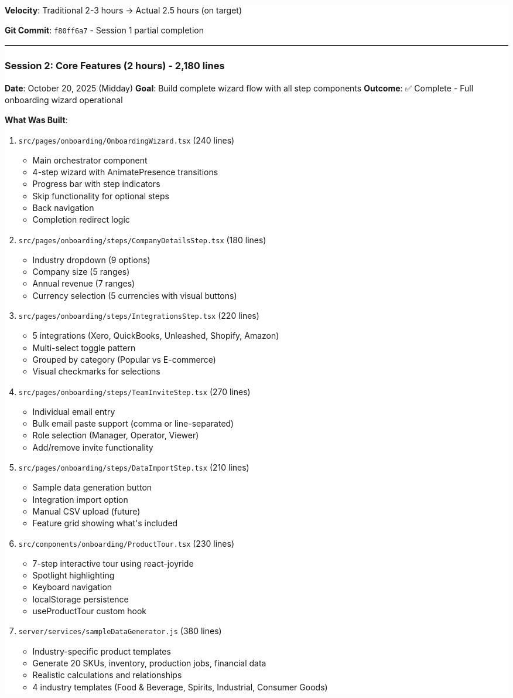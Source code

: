 **Velocity**: Traditional 2-3 hours → Actual 2.5 hours (on target)

**Git Commit**: `f80ff6a7` - Session 1 partial completion

---

### Session 2: Core Features (2 hours) - 2,180 lines

**Date**: October 20, 2025 (Midday)
**Goal**: Build complete wizard flow with all step components
**Outcome**: ✅ Complete - Full onboarding wizard operational

**What Was Built**:
1. `src/pages/onboarding/OnboardingWizard.tsx` (240 lines)
   - Main orchestrator component
   - 4-step wizard with AnimatePresence transitions
   - Progress bar with step indicators
   - Skip functionality for optional steps
   - Back navigation
   - Completion redirect logic

2. `src/pages/onboarding/steps/CompanyDetailsStep.tsx` (180 lines)
   - Industry dropdown (9 options)
   - Company size (5 ranges)
   - Annual revenue (7 ranges)
   - Currency selection (5 currencies with visual buttons)

3. `src/pages/onboarding/steps/IntegrationsStep.tsx` (220 lines)
   - 5 integrations (Xero, QuickBooks, Unleashed, Shopify, Amazon)
   - Multi-select toggle pattern
   - Grouped by category (Popular vs E-commerce)
   - Visual checkmarks for selections

4. `src/pages/onboarding/steps/TeamInviteStep.tsx` (270 lines)
   - Individual email entry
   - Bulk email paste support (comma or line-separated)
   - Role selection (Manager, Operator, Viewer)
   - Add/remove invite functionality

5. `src/pages/onboarding/steps/DataImportStep.tsx` (210 lines)
   - Sample data generation button
   - Integration import option
   - Manual CSV upload (future)
   - Feature grid showing what's included

6. `src/components/onboarding/ProductTour.tsx` (230 lines)
   - 7-step interactive tour using react-joyride
   - Spotlight highlighting
   - Keyboard navigation
   - localStorage persistence
   - useProductTour custom hook

7. `server/services/sampleDataGenerator.js` (380 lines)
   - Industry-specific product templates
   - Generate 20 SKUs, inventory, production jobs, financial data
   - Realistic calculations and relationships
   - 4 industry templates (Food & Beverage, Spirits, Industrial, Consumer Goods)
